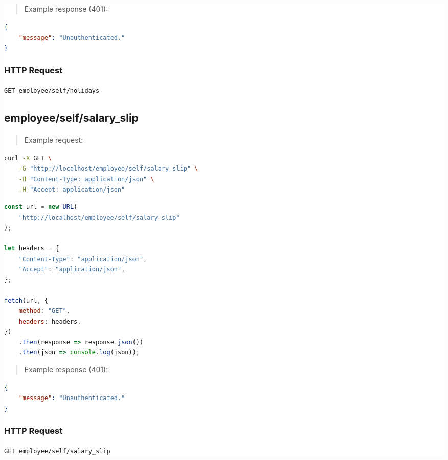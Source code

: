 
> Example response (401):

```json
{
    "message": "Unauthenticated."
}
```

### HTTP Request
`GET employee/self/holidays`





## employee/self/salary_slip
> Example request:

```bash
curl -X GET \
    -G "http://localhost/employee/self/salary_slip" \
    -H "Content-Type: application/json" \
    -H "Accept: application/json"
```

```javascript
const url = new URL(
    "http://localhost/employee/self/salary_slip"
);

let headers = {
    "Content-Type": "application/json",
    "Accept": "application/json",
};

fetch(url, {
    method: "GET",
    headers: headers,
})
    .then(response => response.json())
    .then(json => console.log(json));
```


> Example response (401):

```json
{
    "message": "Unauthenticated."
}
```

### HTTP Request
`GET employee/self/salary_slip`

